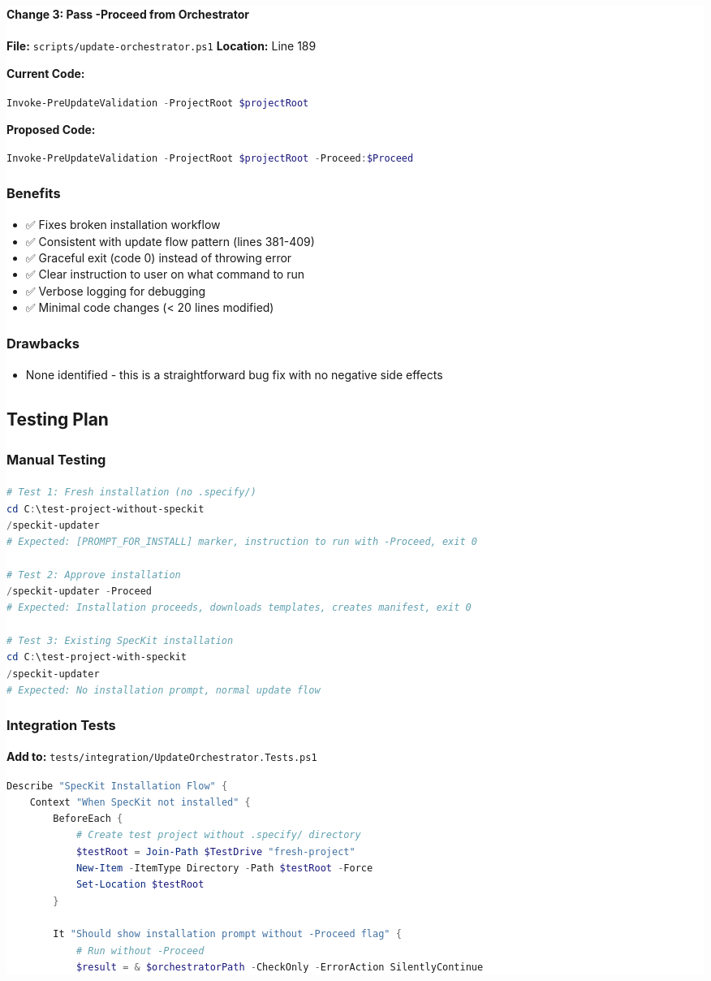 #### Change 3: Pass -Proceed from Orchestrator

**File:** `scripts/update-orchestrator.ps1`
**Location:** Line 189

**Current Code:**
```powershell
Invoke-PreUpdateValidation -ProjectRoot $projectRoot
```

**Proposed Code:**
```powershell
Invoke-PreUpdateValidation -ProjectRoot $projectRoot -Proceed:$Proceed
```

### Benefits

- ✅ Fixes broken installation workflow
- ✅ Consistent with update flow pattern (lines 381-409)
- ✅ Graceful exit (code 0) instead of throwing error
- ✅ Clear instruction to user on what command to run
- ✅ Verbose logging for debugging
- ✅ Minimal code changes (< 20 lines modified)

### Drawbacks

- None identified - this is a straightforward bug fix with no negative side effects

## Testing Plan

### Manual Testing

```powershell
# Test 1: Fresh installation (no .specify/)
cd C:\test-project-without-speckit
/speckit-updater
# Expected: [PROMPT_FOR_INSTALL] marker, instruction to run with -Proceed, exit 0

# Test 2: Approve installation
/speckit-updater -Proceed
# Expected: Installation proceeds, downloads templates, creates manifest, exit 0

# Test 3: Existing SpecKit installation
cd C:\test-project-with-speckit
/speckit-updater
# Expected: No installation prompt, normal update flow
```

### Integration Tests

**Add to:** `tests/integration/UpdateOrchestrator.Tests.ps1`

```powershell
Describe "SpecKit Installation Flow" {
    Context "When SpecKit not installed" {
        BeforeEach {
            # Create test project without .specify/ directory
            $testRoot = Join-Path $TestDrive "fresh-project"
            New-Item -ItemType Directory -Path $testRoot -Force
            Set-Location $testRoot
        }

        It "Should show installation prompt without -Proceed flag" {
            # Run without -Proceed
            $result = & $orchestratorPath -CheckOnly -ErrorAction SilentlyContinue

```